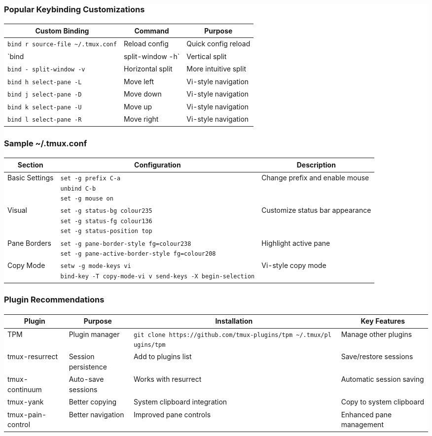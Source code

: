 ### Popular Keybinding Customizations

| Custom Binding | Command | Purpose |
|----------------|---------|---------|
| `bind r source-file ~/.tmux.conf` | Reload config | Quick config reload |
| `bind | split-window -h` | Vertical split | More intuitive split |
| `bind - split-window -v` | Horizontal split | More intuitive split |
| `bind h select-pane -L` | Move left | Vi-style navigation |
| `bind j select-pane -D` | Move down | Vi-style navigation |
| `bind k select-pane -U` | Move up | Vi-style navigation |
| `bind l select-pane -R` | Move right | Vi-style navigation |

### Sample ~/.tmux.conf

| Section | Configuration | Description |
|---------|---------------|-------------|
| Basic Settings | `set -g prefix C-a`<br>`unbind C-b`<br>`set -g mouse on` | Change prefix and enable mouse |
| Visual | `set -g status-bg colour235`<br>`set -g status-fg colour136`<br>`set -g status-position top` | Customize status bar appearance |
| Pane Borders | `set -g pane-border-style fg=colour238`<br>`set -g pane-active-border-style fg=colour208` | Highlight active pane |
| Copy Mode | `setw -g mode-keys vi`<br>`bind-key -T copy-mode-vi v send-keys -X begin-selection` | Vi-style copy mode |

### Plugin Recommendations

| Plugin | Purpose | Installation | Key Features |
|--------|---------|--------------|--------------|
| TPM | Plugin manager | `git clone https://github.com/tmux-plugins/tpm ~/.tmux/plugins/tpm` | Manage other plugins |
| tmux-resurrect | Session persistence | Add to plugins list | Save/restore sessions |
| tmux-continuum | Auto-save sessions | Works with resurrect | Automatic session saving |
| tmux-yank | Better copying | System clipboard integration | Copy to system clipboard |
| tmux-pain-control | Better navigation | Improved pane controls | Enhanced pane management |
